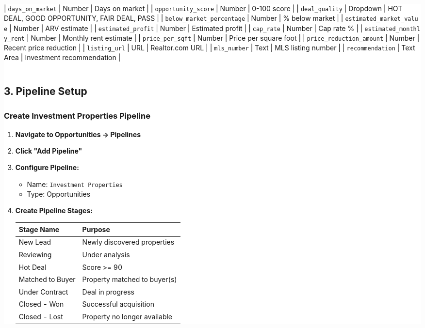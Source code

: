 | `days_on_market` | Number | Days on market |
| `opportunity_score` | Number | 0-100 score |
| `deal_quality` | Dropdown | HOT DEAL, GOOD OPPORTUNITY, FAIR DEAL, PASS |
| `below_market_percentage` | Number | % below market |
| `estimated_market_value` | Number | ARV estimate |
| `estimated_profit` | Number | Estimated profit |
| `cap_rate` | Number | Cap rate % |
| `estimated_monthly_rent` | Number | Monthly rent estimate |
| `price_per_sqft` | Number | Price per square foot |
| `price_reduction_amount` | Number | Recent price reduction |
| `listing_url` | URL | Realtor.com URL |
| `mls_number` | Text | MLS listing number |
| `recommendation` | Text Area | Investment recommendation |

---

## 3. Pipeline Setup

### Create Investment Properties Pipeline

1. **Navigate to Opportunities → Pipelines**
2. **Click "Add Pipeline"**
3. **Configure Pipeline:**
   - Name: `Investment Properties`
   - Type: Opportunities

4. **Create Pipeline Stages:**

   | Stage Name | Purpose |
   |------------|---------|
   | New Lead | Newly discovered properties |
   | Reviewing | Under analysis |
   | Hot Deal | Score >= 90 |
   | Matched to Buyer | Property matched to buyer(s) |
   | Under Contract | Deal in progress |
   | Closed - Won | Successful acquisition |
   | Closed - Lost | Property no longer available |
